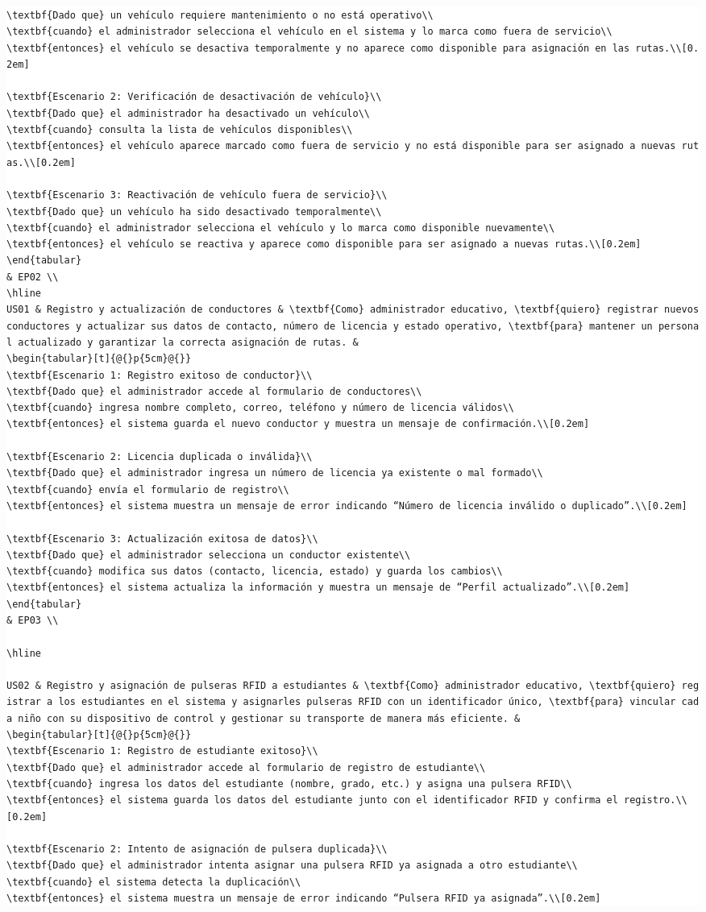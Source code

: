 ```
\textbf{Dado que} un vehículo requiere mantenimiento o no está operativo\\
\textbf{cuando} el administrador selecciona el vehículo en el sistema y lo marca como fuera de servicio\\
\textbf{entonces} el vehículo se desactiva temporalmente y no aparece como disponible para asignación en las rutas.\\[0.2em]

\textbf{Escenario 2: Verificación de desactivación de vehículo}\\
\textbf{Dado que} el administrador ha desactivado un vehículo\\
\textbf{cuando} consulta la lista de vehículos disponibles\\
\textbf{entonces} el vehículo aparece marcado como fuera de servicio y no está disponible para ser asignado a nuevas rutas.\\[0.2em]

\textbf{Escenario 3: Reactivación de vehículo fuera de servicio}\\
\textbf{Dado que} un vehículo ha sido desactivado temporalmente\\
\textbf{cuando} el administrador selecciona el vehículo y lo marca como disponible nuevamente\\
\textbf{entonces} el vehículo se reactiva y aparece como disponible para ser asignado a nuevas rutas.\\[0.2em]
\end{tabular}
& EP02 \\
\hline
US01 & Registro y actualización de conductores & \textbf{Como} administrador educativo, \textbf{quiero} registrar nuevos conductores y actualizar sus datos de contacto, número de licencia y estado operativo, \textbf{para} mantener un personal actualizado y garantizar la correcta asignación de rutas. & 
\begin{tabular}[t]{@{}p{5cm}@{}}
\textbf{Escenario 1: Registro exitoso de conductor}\\
\textbf{Dado que} el administrador accede al formulario de conductores\\
\textbf{cuando} ingresa nombre completo, correo, teléfono y número de licencia válidos\\
\textbf{entonces} el sistema guarda el nuevo conductor y muestra un mensaje de confirmación.\\[0.2em]

\textbf{Escenario 2: Licencia duplicada o inválida}\\
\textbf{Dado que} el administrador ingresa un número de licencia ya existente o mal formado\\
\textbf{cuando} envía el formulario de registro\\
\textbf{entonces} el sistema muestra un mensaje de error indicando “Número de licencia inválido o duplicado”.\\[0.2em]

\textbf{Escenario 3: Actualización exitosa de datos}\\
\textbf{Dado que} el administrador selecciona un conductor existente\\
\textbf{cuando} modifica sus datos (contacto, licencia, estado) y guarda los cambios\\
\textbf{entonces} el sistema actualiza la información y muestra un mensaje de “Perfil actualizado”.\\[0.2em]
\end{tabular}
& EP03 \\

\hline

US02 & Registro y asignación de pulseras RFID a estudiantes & \textbf{Como} administrador educativo, \textbf{quiero} registrar a los estudiantes en el sistema y asignarles pulseras RFID con un identificador único, \textbf{para} vincular cada niño con su dispositivo de control y gestionar su transporte de manera más eficiente. & 
\begin{tabular}[t]{@{}p{5cm}@{}}
\textbf{Escenario 1: Registro de estudiante exitoso}\\
\textbf{Dado que} el administrador accede al formulario de registro de estudiante\\
\textbf{cuando} ingresa los datos del estudiante (nombre, grado, etc.) y asigna una pulsera RFID\\
\textbf{entonces} el sistema guarda los datos del estudiante junto con el identificador RFID y confirma el registro.\\[0.2em]

\textbf{Escenario 2: Intento de asignación de pulsera duplicada}\\
\textbf{Dado que} el administrador intenta asignar una pulsera RFID ya asignada a otro estudiante\\
\textbf{cuando} el sistema detecta la duplicación\\
\textbf{entonces} el sistema muestra un mensaje de error indicando “Pulsera RFID ya asignada”.\\[0.2em]
```